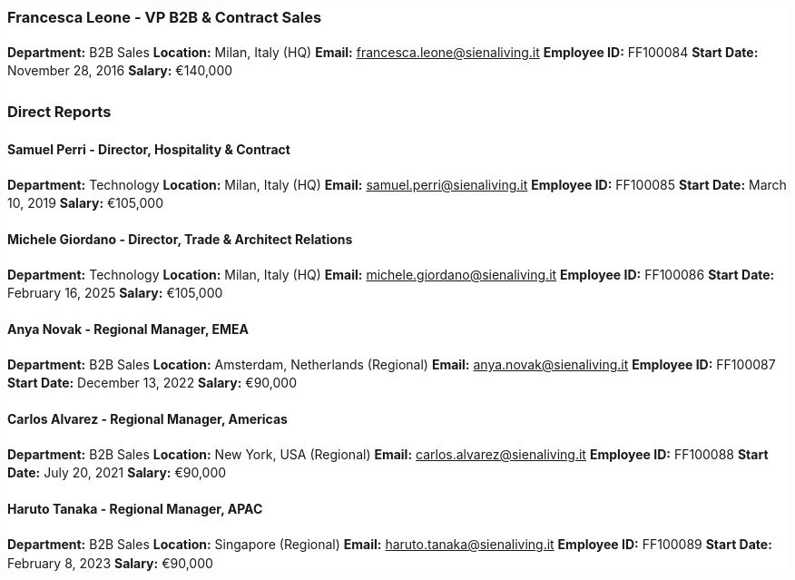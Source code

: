 ### Francesca Leone - VP B2B & Contract Sales

**Department:** B2B Sales
**Location:** Milan, Italy (HQ)
**Email:** francesca.leone@sienaliving.it
**Employee ID:** FF100084
**Start Date:** November 28, 2016
**Salary:** €140,000

### Direct Reports

#### Samuel Perri - Director, Hospitality & Contract

**Department:** Technology
**Location:** Milan, Italy (HQ)
**Email:** samuel.perri@sienaliving.it
**Employee ID:** FF100085
**Start Date:** March 10, 2019
**Salary:** €105,000

#### Michele Giordano - Director, Trade & Architect Relations

**Department:** Technology
**Location:** Milan, Italy (HQ)
**Email:** michele.giordano@sienaliving.it
**Employee ID:** FF100086
**Start Date:** February 16, 2025
**Salary:** €105,000

#### Anya Novak - Regional Manager, EMEA

**Department:** B2B Sales
**Location:** Amsterdam, Netherlands (Regional)
**Email:** anya.novak@sienaliving.it
**Employee ID:** FF100087
**Start Date:** December 13, 2022
**Salary:** €90,000

#### Carlos Alvarez - Regional Manager, Americas

**Department:** B2B Sales
**Location:** New York, USA (Regional)
**Email:** carlos.alvarez@sienaliving.it
**Employee ID:** FF100088
**Start Date:** July 20, 2021
**Salary:** €90,000

#### Haruto Tanaka - Regional Manager, APAC

**Department:** B2B Sales
**Location:** Singapore (Regional)
**Email:** haruto.tanaka@sienaliving.it
**Employee ID:** FF100089
**Start Date:** February 8, 2023
**Salary:** €90,000
